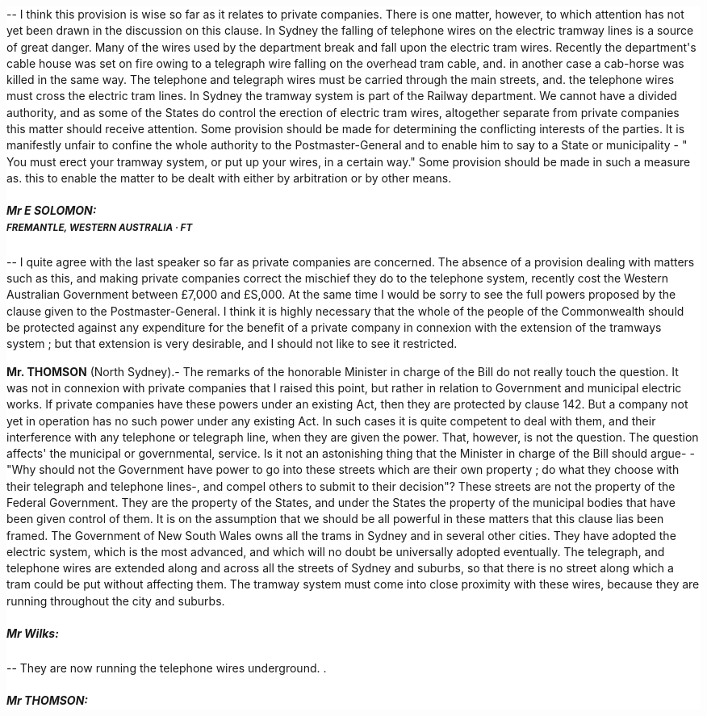 -- I think this provision is wise so far as it relates to private companies. There is one matter, however, to which attention has not yet been drawn in the discussion on this clause. In Sydney the falling of telephone wires on the electric tramway lines is a source of great danger. Many of the wires used by the department break and fall upon the electric tram wires. Recently the department's cable house was set on fire owing to a telegraph wire falling on the overhead tram cable, and. in another case a cab-horse was killed in the same way. The telephone and telegraph wires must be carried through the main streets, and. the telephone wires must cross the electric tram lines. In Sydney the tramway system is part of the Railway  department.  We cannot have a divided authority, and as some of the States do control the erection of electric tram wires, altogether separate from private companies this matter should receive attention. Some provision should be made for determining the conflicting interests of the parties. It is manifestly unfair to confine the whole authority to the Postmaster-General and to enable him to say to a State or municipality - " You must erect your tramway system, or put up your wires, in a certain way." Some  provision  should be made in such  a measure as. this to enable the matter to be dealt with either by arbitration or by other means. 

##### Mr E SOLOMON:<br><small class="text-muted">FREMANTLE, WESTERN AUSTRALIA &middot; FT</small>

-- I quite agree with the last  speaker  so far as private companies are concerned. The absence of a provision dealing with matters such as this, and making private companies correct the mischief they do to the telephone system, recently cost the Western Australian Government between £7,000 and £S,000. At the same time I would be sorry to see the full powers proposed by the clause given to the Postmaster-General. I think it is highly necessary that the whole of the people of the Commonwealth should be protected against any expenditure for the benefit of a private company in connexion with the extension of the tramways system ; but that extension is very desirable, and I should not like to see it restricted. 


 **Mr. THOMSON** (North Sydney).- The remarks of the honorable Minister in charge of the Bill do not really touch the question. It was not in connexion with private companies that I raised this point, but rather in relation to Government and municipal electric works. If private companies have these powers under an existing Act, then they are protected by clause 142. But a company not yet in operation has no such power under any existing Act. In such cases it is quite competent to deal with them, and their interference with any telephone or telegraph line, when they are given the power. That, however, is not the question. The question affects' the municipal or governmental, service. Is it not an astonishing thing that the Minister in charge of the Bill should argue- - "Why should not the Government have power to go into these streets which are their own property ; do what they choose with their telegraph and telephone lines-, and compel others to submit to their decision"? These streets are not the property of the Federal Government. They are the property of the States, and under the States the property of the municipal bodies that have been given control of them. It is on the assumption that we should be all powerful in these matters that this clause lias been framed. The Government of New South Wales owns all the trams in Sydney and in several other cities. They have adopted the electric system, which is the most advanced, and which will no doubt be universally adopted eventually. The telegraph, and telephone wires are extended along and across all the streets of Sydney and suburbs, so that there is no street along which a tram could be put without affecting them. The tramway system must come into close proximity with these wires, because they are running throughout the city and suburbs. 

##### Mr Wilks:

-- They are now running the telephone wires underground. . 

##### Mr THOMSON:
